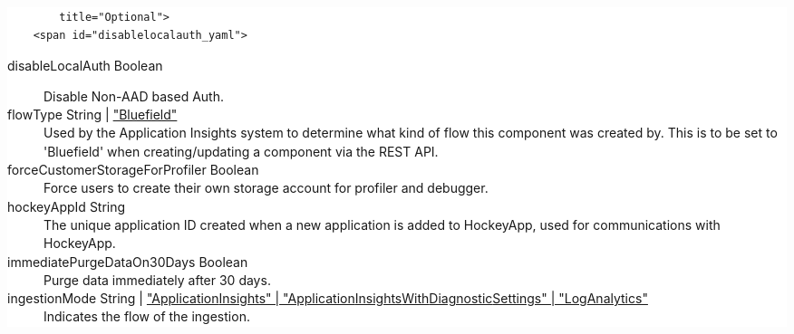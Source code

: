             title="Optional">
        <span id="disablelocalauth_yaml">
<a data-swiftype-name="resource-property" data-swiftype-type="text" href="#disablelocalauth_yaml" style="color: inherit; text-decoration: inherit;">disable<wbr>Local<wbr>Auth</a>
</span>
        <span class="property-indicator"></span>
        <span class="property-type">Boolean</span>
    </dt>
    <dd>Disable Non-AAD based Auth.</dd><dt class="property-optional"
            title="Optional">
        <span id="flowtype_yaml">
<a data-swiftype-name="resource-property" data-swiftype-type="text" href="#flowtype_yaml" style="color: inherit; text-decoration: inherit;">flow<wbr>Type</a>
</span>
        <span class="property-indicator"></span>
        <span class="property-type">String | <a href="#flowtype">&#34;Bluefield&#34;</a></span>
    </dt>
    <dd>Used by the Application Insights system to determine what kind of flow this component was created by. This is to be set to 'Bluefield' when creating/updating a component via the REST API.</dd><dt class="property-optional"
            title="Optional">
        <span id="forcecustomerstorageforprofiler_yaml">
<a data-swiftype-name="resource-property" data-swiftype-type="text" href="#forcecustomerstorageforprofiler_yaml" style="color: inherit; text-decoration: inherit;">force<wbr>Customer<wbr>Storage<wbr>For<wbr>Profiler</a>
</span>
        <span class="property-indicator"></span>
        <span class="property-type">Boolean</span>
    </dt>
    <dd>Force users to create their own storage account for profiler and debugger.</dd><dt class="property-optional"
            title="Optional">
        <span id="hockeyappid_yaml">
<a data-swiftype-name="resource-property" data-swiftype-type="text" href="#hockeyappid_yaml" style="color: inherit; text-decoration: inherit;">hockey<wbr>App<wbr>Id</a>
</span>
        <span class="property-indicator"></span>
        <span class="property-type">String</span>
    </dt>
    <dd>The unique application ID created when a new application is added to HockeyApp, used for communications with HockeyApp.</dd><dt class="property-optional"
            title="Optional">
        <span id="immediatepurgedataon30days_yaml">
<a data-swiftype-name="resource-property" data-swiftype-type="text" href="#immediatepurgedataon30days_yaml" style="color: inherit; text-decoration: inherit;">immediate<wbr>Purge<wbr>Data<wbr>On30Days</a>
</span>
        <span class="property-indicator"></span>
        <span class="property-type">Boolean</span>
    </dt>
    <dd>Purge data immediately after 30 days.</dd><dt class="property-optional"
            title="Optional">
        <span id="ingestionmode_yaml">
<a data-swiftype-name="resource-property" data-swiftype-type="text" href="#ingestionmode_yaml" style="color: inherit; text-decoration: inherit;">ingestion<wbr>Mode</a>
</span>
        <span class="property-indicator"></span>
        <span class="property-type">String | <a href="#ingestionmode">&#34;Application<wbr>Insights&#34; | &#34;Application<wbr>Insights<wbr>With<wbr>Diagnostic<wbr>Settings&#34; | &#34;Log<wbr>Analytics&#34;</a></span>
    </dt>
    <dd>Indicates the flow of the ingestion.</dd><dt class="property-optional property-replacement"
            title="Optional">
        <span id="location_yaml">